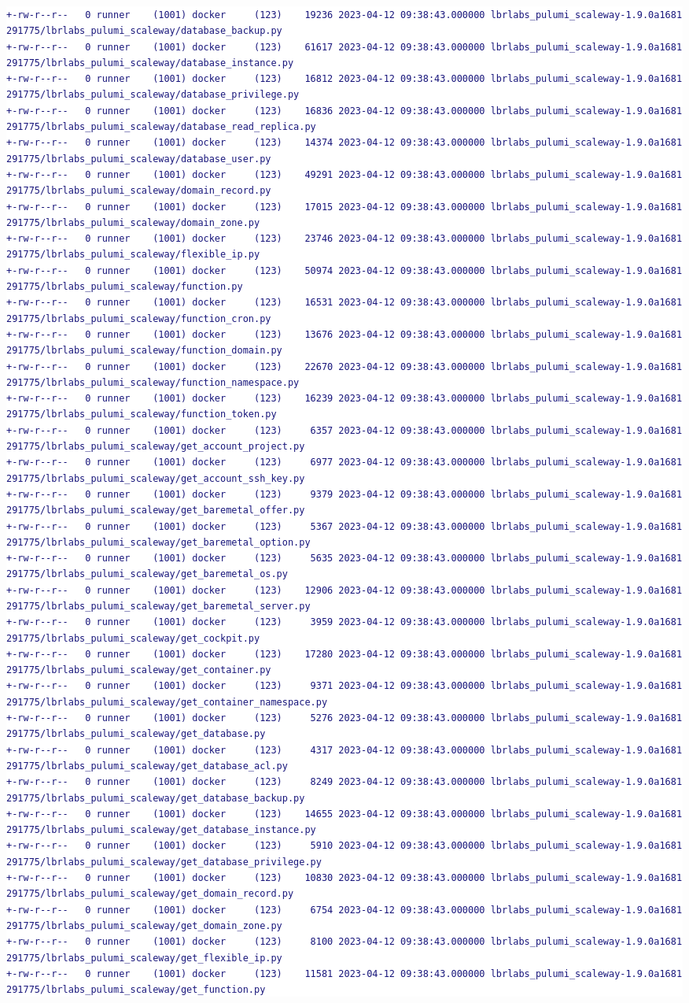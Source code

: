 ```diff
+-rw-r--r--   0 runner    (1001) docker     (123)    19236 2023-04-12 09:38:43.000000 lbrlabs_pulumi_scaleway-1.9.0a1681291775/lbrlabs_pulumi_scaleway/database_backup.py
+-rw-r--r--   0 runner    (1001) docker     (123)    61617 2023-04-12 09:38:43.000000 lbrlabs_pulumi_scaleway-1.9.0a1681291775/lbrlabs_pulumi_scaleway/database_instance.py
+-rw-r--r--   0 runner    (1001) docker     (123)    16812 2023-04-12 09:38:43.000000 lbrlabs_pulumi_scaleway-1.9.0a1681291775/lbrlabs_pulumi_scaleway/database_privilege.py
+-rw-r--r--   0 runner    (1001) docker     (123)    16836 2023-04-12 09:38:43.000000 lbrlabs_pulumi_scaleway-1.9.0a1681291775/lbrlabs_pulumi_scaleway/database_read_replica.py
+-rw-r--r--   0 runner    (1001) docker     (123)    14374 2023-04-12 09:38:43.000000 lbrlabs_pulumi_scaleway-1.9.0a1681291775/lbrlabs_pulumi_scaleway/database_user.py
+-rw-r--r--   0 runner    (1001) docker     (123)    49291 2023-04-12 09:38:43.000000 lbrlabs_pulumi_scaleway-1.9.0a1681291775/lbrlabs_pulumi_scaleway/domain_record.py
+-rw-r--r--   0 runner    (1001) docker     (123)    17015 2023-04-12 09:38:43.000000 lbrlabs_pulumi_scaleway-1.9.0a1681291775/lbrlabs_pulumi_scaleway/domain_zone.py
+-rw-r--r--   0 runner    (1001) docker     (123)    23746 2023-04-12 09:38:43.000000 lbrlabs_pulumi_scaleway-1.9.0a1681291775/lbrlabs_pulumi_scaleway/flexible_ip.py
+-rw-r--r--   0 runner    (1001) docker     (123)    50974 2023-04-12 09:38:43.000000 lbrlabs_pulumi_scaleway-1.9.0a1681291775/lbrlabs_pulumi_scaleway/function.py
+-rw-r--r--   0 runner    (1001) docker     (123)    16531 2023-04-12 09:38:43.000000 lbrlabs_pulumi_scaleway-1.9.0a1681291775/lbrlabs_pulumi_scaleway/function_cron.py
+-rw-r--r--   0 runner    (1001) docker     (123)    13676 2023-04-12 09:38:43.000000 lbrlabs_pulumi_scaleway-1.9.0a1681291775/lbrlabs_pulumi_scaleway/function_domain.py
+-rw-r--r--   0 runner    (1001) docker     (123)    22670 2023-04-12 09:38:43.000000 lbrlabs_pulumi_scaleway-1.9.0a1681291775/lbrlabs_pulumi_scaleway/function_namespace.py
+-rw-r--r--   0 runner    (1001) docker     (123)    16239 2023-04-12 09:38:43.000000 lbrlabs_pulumi_scaleway-1.9.0a1681291775/lbrlabs_pulumi_scaleway/function_token.py
+-rw-r--r--   0 runner    (1001) docker     (123)     6357 2023-04-12 09:38:43.000000 lbrlabs_pulumi_scaleway-1.9.0a1681291775/lbrlabs_pulumi_scaleway/get_account_project.py
+-rw-r--r--   0 runner    (1001) docker     (123)     6977 2023-04-12 09:38:43.000000 lbrlabs_pulumi_scaleway-1.9.0a1681291775/lbrlabs_pulumi_scaleway/get_account_ssh_key.py
+-rw-r--r--   0 runner    (1001) docker     (123)     9379 2023-04-12 09:38:43.000000 lbrlabs_pulumi_scaleway-1.9.0a1681291775/lbrlabs_pulumi_scaleway/get_baremetal_offer.py
+-rw-r--r--   0 runner    (1001) docker     (123)     5367 2023-04-12 09:38:43.000000 lbrlabs_pulumi_scaleway-1.9.0a1681291775/lbrlabs_pulumi_scaleway/get_baremetal_option.py
+-rw-r--r--   0 runner    (1001) docker     (123)     5635 2023-04-12 09:38:43.000000 lbrlabs_pulumi_scaleway-1.9.0a1681291775/lbrlabs_pulumi_scaleway/get_baremetal_os.py
+-rw-r--r--   0 runner    (1001) docker     (123)    12906 2023-04-12 09:38:43.000000 lbrlabs_pulumi_scaleway-1.9.0a1681291775/lbrlabs_pulumi_scaleway/get_baremetal_server.py
+-rw-r--r--   0 runner    (1001) docker     (123)     3959 2023-04-12 09:38:43.000000 lbrlabs_pulumi_scaleway-1.9.0a1681291775/lbrlabs_pulumi_scaleway/get_cockpit.py
+-rw-r--r--   0 runner    (1001) docker     (123)    17280 2023-04-12 09:38:43.000000 lbrlabs_pulumi_scaleway-1.9.0a1681291775/lbrlabs_pulumi_scaleway/get_container.py
+-rw-r--r--   0 runner    (1001) docker     (123)     9371 2023-04-12 09:38:43.000000 lbrlabs_pulumi_scaleway-1.9.0a1681291775/lbrlabs_pulumi_scaleway/get_container_namespace.py
+-rw-r--r--   0 runner    (1001) docker     (123)     5276 2023-04-12 09:38:43.000000 lbrlabs_pulumi_scaleway-1.9.0a1681291775/lbrlabs_pulumi_scaleway/get_database.py
+-rw-r--r--   0 runner    (1001) docker     (123)     4317 2023-04-12 09:38:43.000000 lbrlabs_pulumi_scaleway-1.9.0a1681291775/lbrlabs_pulumi_scaleway/get_database_acl.py
+-rw-r--r--   0 runner    (1001) docker     (123)     8249 2023-04-12 09:38:43.000000 lbrlabs_pulumi_scaleway-1.9.0a1681291775/lbrlabs_pulumi_scaleway/get_database_backup.py
+-rw-r--r--   0 runner    (1001) docker     (123)    14655 2023-04-12 09:38:43.000000 lbrlabs_pulumi_scaleway-1.9.0a1681291775/lbrlabs_pulumi_scaleway/get_database_instance.py
+-rw-r--r--   0 runner    (1001) docker     (123)     5910 2023-04-12 09:38:43.000000 lbrlabs_pulumi_scaleway-1.9.0a1681291775/lbrlabs_pulumi_scaleway/get_database_privilege.py
+-rw-r--r--   0 runner    (1001) docker     (123)    10830 2023-04-12 09:38:43.000000 lbrlabs_pulumi_scaleway-1.9.0a1681291775/lbrlabs_pulumi_scaleway/get_domain_record.py
+-rw-r--r--   0 runner    (1001) docker     (123)     6754 2023-04-12 09:38:43.000000 lbrlabs_pulumi_scaleway-1.9.0a1681291775/lbrlabs_pulumi_scaleway/get_domain_zone.py
+-rw-r--r--   0 runner    (1001) docker     (123)     8100 2023-04-12 09:38:43.000000 lbrlabs_pulumi_scaleway-1.9.0a1681291775/lbrlabs_pulumi_scaleway/get_flexible_ip.py
+-rw-r--r--   0 runner    (1001) docker     (123)    11581 2023-04-12 09:38:43.000000 lbrlabs_pulumi_scaleway-1.9.0a1681291775/lbrlabs_pulumi_scaleway/get_function.py
```